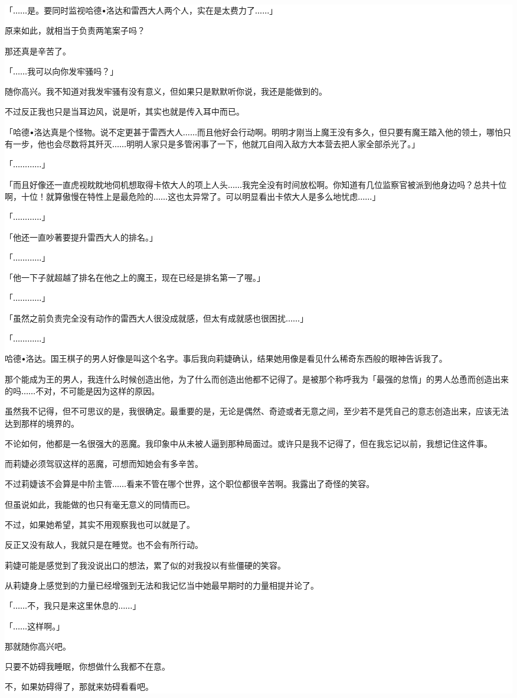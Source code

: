 「……是。要同时监视哈德•洛达和雷西大人两个人，实在是太费力了……」

原来如此，就相当于负责两笔案子吗？

那还真是辛苦了。

「……我可以向你发牢骚吗？」

随你高兴。我不知道对我发牢骚有没有意义，但如果只是默默听你说，我还是能做到的。

不过反正我也只是当耳边风，说是听，其实也就是传入耳中而已。

「哈德•洛达真是个怪物。说不定更甚于雷西大人……而且他好会行动啊。明明才刚当上魔王没有多久，但只要有魔王踏入他的领土，哪怕只有一步，他也会尽数将其歼灭……明明人家只是多管闲事了一下，他就兀自闯入敌方大本营去把人家全部杀光了。」

「…………」

「而且好像还一直虎视眈眈地伺机想取得卡侬大人的项上人头……我完全没有时间放松啊。你知道有几位监察官被派到他身边吗？总共十位啊，十位！就算傲慢在特性上是最危险的……这也太异常了。可以明显看出卡侬大人是多么地忧虑……」

「…………」

「他还一直吵著要提升雷西大人的排名。」

「…………」

「他一下子就超越了排名在他之上的魔王，现在已经是排名第一了喔。」

「…………」

「虽然之前负责完全没有动作的雷西大人很没成就感，但太有成就感也很困扰……」

「…………」

哈德•洛达。国王棋子的男人好像是叫这个名字。事后我向莉婕确认，结果她用像是看见什么稀奇东西般的眼神告诉我了。

那个能成为王的男人，我连什么时候创造出他，为了什么而创造出他都不记得了。是被那个称呼我为「最强的怠惰」的男人怂恿而创造出来的吗……不对，不可能是因为这样的原因。

虽然我不记得，但不可思议的是，我很确定。最重要的是，无论是偶然、奇迹或者无意之间，至少若不是凭自己的意志创造出来，应该无法达到那样的境界的。

不论如何，他都是一名很强大的恶魔。我印象中从未被人逼到那种局面过。或许只是我不记得了，但在我忘记以前，我想记住这件事。

而莉婕必须驾驭这样的恶魔，可想而知她会有多辛苦。

不过莉婕该不会算是中阶主管……看来不管在哪个世界，这个职位都很辛苦啊。我露出了奇怪的笑容。

但虽说如此，我能做的也只有毫无意义的同情而已。

不过，如果她希望，其实不用观察我也可以就是了。

反正又没有敌人，我就只是在睡觉。也不会有所行动。

莉婕可能是感觉到了我没说出口的想法，累了似的对我投以有些僵硬的笑容。

从莉婕身上感觉到的力量已经增强到无法和我记忆当中她最早期时的力量相提并论了。

「……不，我只是来这里休息的……」

「……这样啊。」

那就随你高兴吧。

只要不妨碍我睡眠，你想做什么我都不在意。

不，如果妨碍得了，那就来妨碍看看吧。
